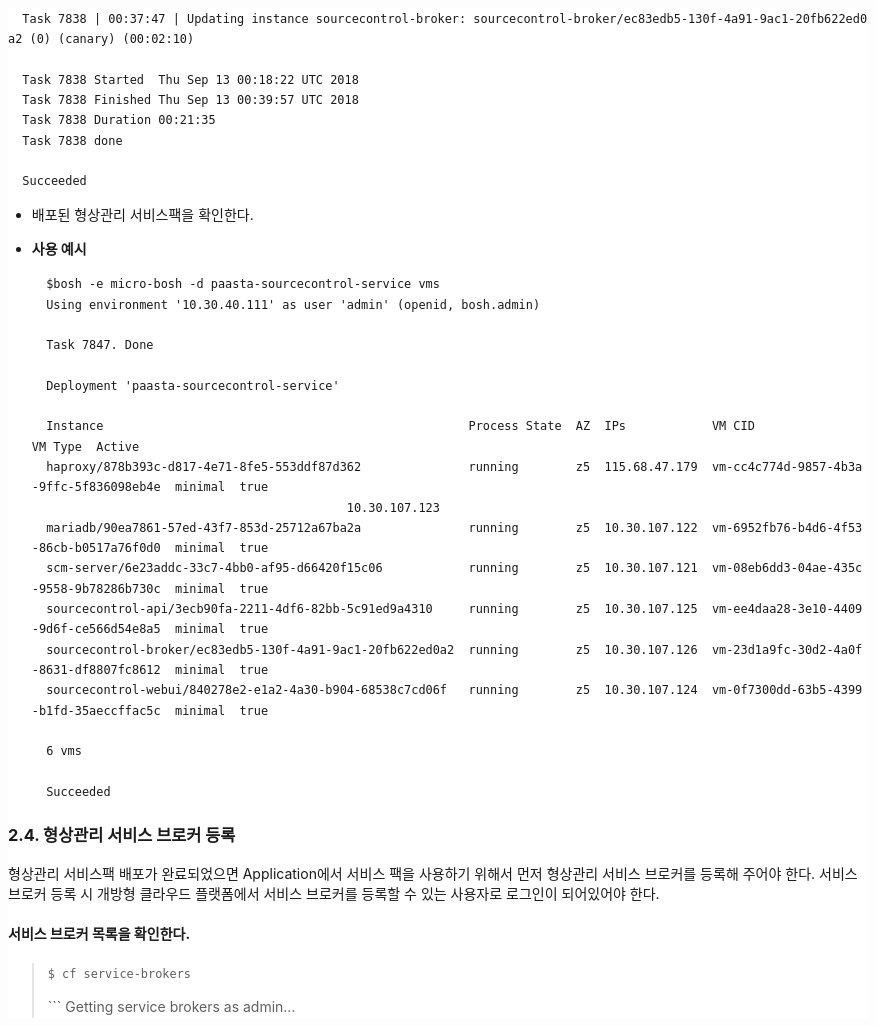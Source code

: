   ```text
    Task 7838 | 00:37:47 | Updating instance sourcecontrol-broker: sourcecontrol-broker/ec83edb5-130f-4a91-9ac1-20fb622ed0a2 (0) (canary) (00:02:10)

    Task 7838 Started  Thu Sep 13 00:18:22 UTC 2018
    Task 7838 Finished Thu Sep 13 00:39:57 UTC 2018
    Task 7838 Duration 00:21:35
    Task 7838 done

    Succeeded
  ```

* 배포된 형상관리 서비스팩을 확인한다.
* **사용 예시**

  ```text
    $bosh -e micro-bosh -d paasta-sourcecontrol-service vms
    Using environment '10.30.40.111' as user 'admin' (openid, bosh.admin)

    Task 7847. Done

    Deployment 'paasta-sourcecontrol-service'

    Instance                                                   Process State  AZ  IPs            VM CID                                   VM Type  Active
    haproxy/878b393c-d817-4e71-8fe5-553ddf87d362               running        z5  115.68.47.179  vm-cc4c774d-9857-4b3a-9ffc-5f836098eb4e  minimal  true
                                              10.30.107.123
    mariadb/90ea7861-57ed-43f7-853d-25712a67ba2a               running        z5  10.30.107.122  vm-6952fb76-b4d6-4f53-86cb-b0517a76f0d0  minimal  true
    scm-server/6e23addc-33c7-4bb0-af95-d66420f15c06            running        z5  10.30.107.121  vm-08eb6dd3-04ae-435c-9558-9b78286b730c  minimal  true
    sourcecontrol-api/3ecb90fa-2211-4df6-82bb-5c91ed9a4310     running        z5  10.30.107.125  vm-ee4daa28-3e10-4409-9d6f-ce566d54e8a5  minimal  true
    sourcecontrol-broker/ec83edb5-130f-4a91-9ac1-20fb622ed0a2  running        z5  10.30.107.126  vm-23d1a9fc-30d2-4a0f-8631-df8807fc8612  minimal  true
    sourcecontrol-webui/840278e2-e1a2-4a30-b904-68538c7cd06f   running        z5  10.30.107.124  vm-0f7300dd-63b5-4399-b1fd-35aeccffac5c  minimal  true

    6 vms

    Succeeded
  ```

### 2.4. 형상관리 서비스 브로커 등록

형상관리 서비스팩 배포가 완료되었으면 Application에서 서비스 팩을 사용하기 위해서 먼저 형상관리 서비스 브로커를 등록해 주어야 한다. 서비스 브로커 등록 시 개방형 클라우드 플랫폼에서 서비스 브로커를 등록할 수 있는 사용자로 로그인이 되어있어야 한다.

#### 서비스 브로커 목록을 확인한다.

> `$ cf service-brokers`
>
> \`\`\` Getting service brokers as admin...
